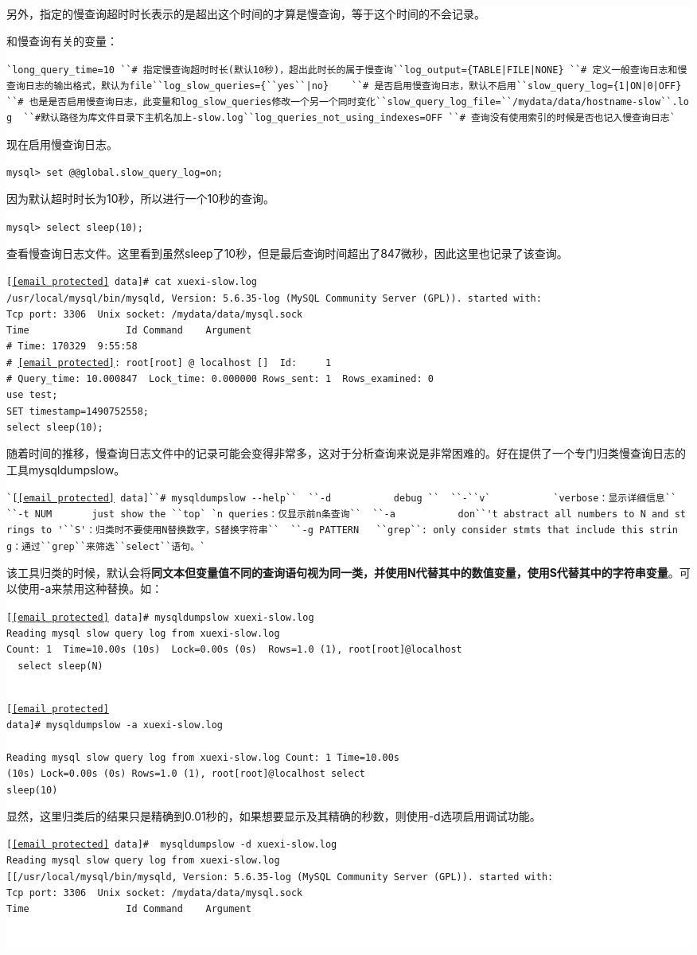 <p>另外，指定的慢查询超时时长表示的是超出这个时间的才算是慢查询，等于这个时间的不会记录。</p>
<p>和慢查询有关的变量：</p>
<pre><code>`long_query_time=10 ``# 指定慢查询超时时长(默认10秒)，超出此时长的属于慢查询``log_output={TABLE|FILE|NONE} ``# 定义一般查询日志和慢查询日志的输出格式，默认为file``log_slow_queries={``yes``|no}    ``# 是否启用慢查询日志，默认不启用``slow_query_log={1|ON|0|OFF}  ``# 也是是否启用慢查询日志，此变量和log_slow_queries修改一个另一个同时变化``slow_query_log_file=``/mydata/data/hostname-slow``.log  ``#默认路径为库文件目录下主机名加上-slow.log``log_queries_not_using_indexes=OFF ``# 查询没有使用索引的时候是否也记入慢查询日志`
</code></pre>
<p>现在启用慢查询日志。</p>
<pre><code>mysql&gt; set @@global.slow_query_log=on;
</code></pre>
<p>因为默认超时时长为10秒，所以进行一个10秒的查询。</p>
<pre><code>mysql&gt; select sleep(10);
</code></pre>
<p>查看慢查询日志文件。这里看到虽然sleep了10秒，但是最后查询时间超出了847微秒，因此这里也记录了该查询。</p>
<pre><code>[<a href="../cdn-cgi/l/email-protection" class="__cf_email__" data-cfemail="ea9885859eaa929f8f9283">[email&#160;protected]</a> data]# cat xuexi-slow.log 
/usr/local/mysql/bin/mysqld, Version: 5.6.35-log (MySQL Community Server (GPL)). started with:
Tcp port: 3306  Unix socket: /mydata/data/mysql.sock
Time                 Id Command    Argument
# Time: 170329  9:55:58
# <a href="../cdn-cgi/l/email-protection" class="__cf_email__" data-cfemail="3c694f594e7c74534f48">[email&#160;protected]</a>: root[root] @ localhost []  Id:     1
# Query_time: 10.000847  Lock_time: 0.000000 Rows_sent: 1  Rows_examined: 0
use test;
SET timestamp=1490752558;
select sleep(10);
</code></pre>
<p>随着时间的推移，慢查询日志文件中的记录可能会变得非常多，这对于分析查询来说是非常困难的。好在提供了一个专门归类慢查询日志的工具mysqldumpslow。</p>
<pre><code>`[<a href="../cdn-cgi/l/email-protection" class="__cf_email__" data-cfemail="d6a4b9b9a296aea3b3aebf">[email&#160;protected]</a> data]``# mysqldumpslow --help``  ``-d           debug ``  ``-``v`           `verbose：显示详细信息``  ``-t NUM       just show the ``top` `n queries：仅显示前n条查询``  ``-a           don``'t abstract all numbers to N and strings to '``S'：归类时不要使用N替换数字，S替换字符串``  ``-g PATTERN   ``grep``: only consider stmts that include this string：通过``grep``来筛选``select``语句。`
</code></pre>
<p>该工具归类的时候，默认会将<strong>同文本但变量值不同的查询语句视为同一类，并使用N代替其中的数值变量，使用S代替其中的字符串变量</strong>。可以使用-a来禁用这种替换。如：</p>
<pre><code>[<a href="../cdn-cgi/l/email-protection" class="__cf_email__" data-cfemail="bcced3d3c8fcc4c9d9c4d5">[email&#160;protected]</a> data]# mysqldumpslow xuexi-slow.log 
Reading mysql slow query log from xuexi-slow.log
Count: 1  Time=10.00s (10s)  Lock=0.00s (0s)  Rows=1.0 (1), root[root]@localhost
  select sleep(N)

[<a href="../cdn-cgi/l/email-protection" class="__cf_email__" data-cfemail="95e7fafae1d5ede0f0edfc">[email&#160;protected]</a> data]#  mysqldumpslow -a xuexi-slow.log   
Reading mysql slow query log from xuexi-slow.log
Count: 1  Time=10.00s (10s)  Lock=0.00s (0s)  Rows=1.0 (1), root[root]@localhost
  select sleep(10)
</code></pre>
<p>显然，这里归类后的结果只是精确到0.01秒的，如果想要显示及其精确的秒数，则使用-d选项启用调试功能。</p>
<pre><code>[<a href="../cdn-cgi/l/email-protection" class="__cf_email__" data-cfemail="493b26263d09313c2c3120">[email&#160;protected]</a> data]#  mysqldumpslow -d xuexi-slow.log   
Reading mysql slow query log from xuexi-slow.log
[[/usr/local/mysql/bin/mysqld, Version: 5.6.35-log (MySQL Community Server (GPL)). started with:
Tcp port: 3306  Unix socket: /mydata/data/mysql.sock
Time                 Id Command    Argument